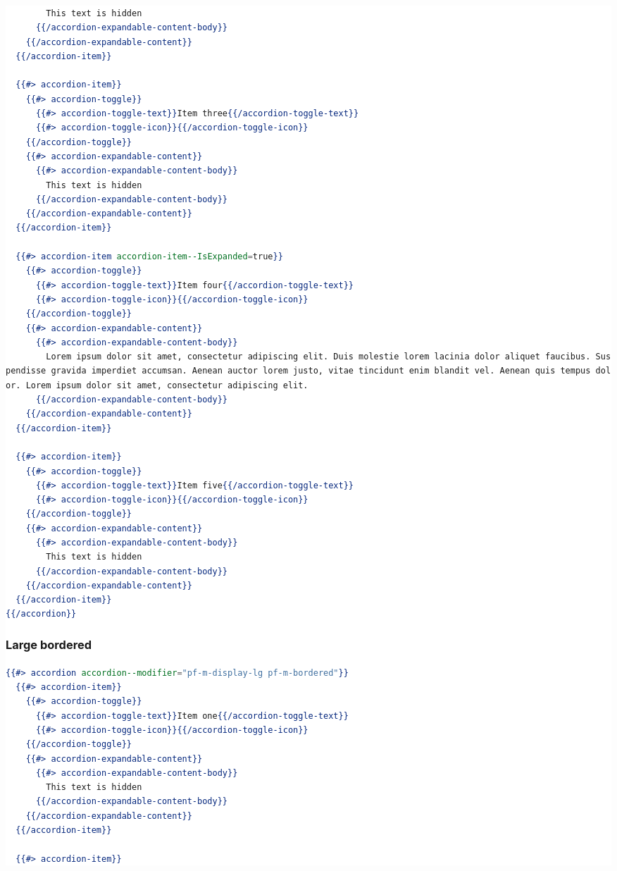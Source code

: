 ```hbs
        This text is hidden
      {{/accordion-expandable-content-body}}
    {{/accordion-expandable-content}}
  {{/accordion-item}}

  {{#> accordion-item}}
    {{#> accordion-toggle}}
      {{#> accordion-toggle-text}}Item three{{/accordion-toggle-text}}
      {{#> accordion-toggle-icon}}{{/accordion-toggle-icon}}
    {{/accordion-toggle}}
    {{#> accordion-expandable-content}}
      {{#> accordion-expandable-content-body}}
        This text is hidden
      {{/accordion-expandable-content-body}}
    {{/accordion-expandable-content}}
  {{/accordion-item}}

  {{#> accordion-item accordion-item--IsExpanded=true}}
    {{#> accordion-toggle}}
      {{#> accordion-toggle-text}}Item four{{/accordion-toggle-text}}
      {{#> accordion-toggle-icon}}{{/accordion-toggle-icon}}
    {{/accordion-toggle}}
    {{#> accordion-expandable-content}}
      {{#> accordion-expandable-content-body}}
        Lorem ipsum dolor sit amet, consectetur adipiscing elit. Duis molestie lorem lacinia dolor aliquet faucibus. Suspendisse gravida imperdiet accumsan. Aenean auctor lorem justo, vitae tincidunt enim blandit vel. Aenean quis tempus dolor. Lorem ipsum dolor sit amet, consectetur adipiscing elit.
      {{/accordion-expandable-content-body}}
    {{/accordion-expandable-content}}
  {{/accordion-item}}

  {{#> accordion-item}}
    {{#> accordion-toggle}}
      {{#> accordion-toggle-text}}Item five{{/accordion-toggle-text}}
      {{#> accordion-toggle-icon}}{{/accordion-toggle-icon}}
    {{/accordion-toggle}}
    {{#> accordion-expandable-content}}
      {{#> accordion-expandable-content-body}}
        This text is hidden
      {{/accordion-expandable-content-body}}
    {{/accordion-expandable-content}}
  {{/accordion-item}}
{{/accordion}}
```

### Large bordered

```hbs
{{#> accordion accordion--modifier="pf-m-display-lg pf-m-bordered"}}
  {{#> accordion-item}}
    {{#> accordion-toggle}}
      {{#> accordion-toggle-text}}Item one{{/accordion-toggle-text}}
      {{#> accordion-toggle-icon}}{{/accordion-toggle-icon}}
    {{/accordion-toggle}}
    {{#> accordion-expandable-content}}
      {{#> accordion-expandable-content-body}}
        This text is hidden
      {{/accordion-expandable-content-body}}
    {{/accordion-expandable-content}}
  {{/accordion-item}}

  {{#> accordion-item}}
```